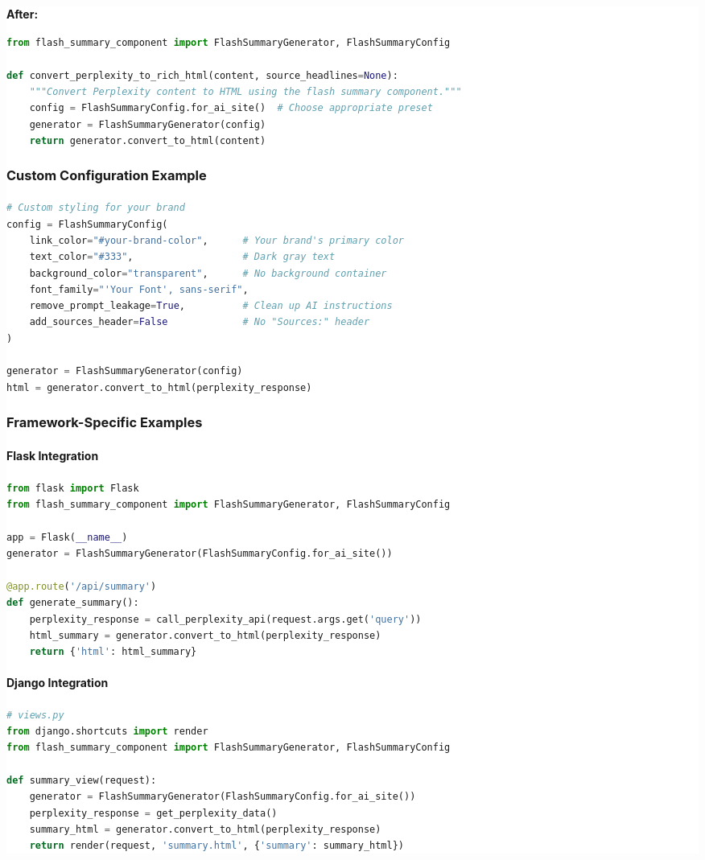 **After:**
```python
from flash_summary_component import FlashSummaryGenerator, FlashSummaryConfig

def convert_perplexity_to_rich_html(content, source_headlines=None):
    """Convert Perplexity content to HTML using the flash summary component."""
    config = FlashSummaryConfig.for_ai_site()  # Choose appropriate preset
    generator = FlashSummaryGenerator(config)
    return generator.convert_to_html(content)
```

### Custom Configuration Example

```python
# Custom styling for your brand
config = FlashSummaryConfig(
    link_color="#your-brand-color",      # Your brand's primary color
    text_color="#333",                   # Dark gray text
    background_color="transparent",      # No background container
    font_family="'Your Font', sans-serif",
    remove_prompt_leakage=True,          # Clean up AI instructions
    add_sources_header=False             # No "Sources:" header
)

generator = FlashSummaryGenerator(config)
html = generator.convert_to_html(perplexity_response)
```

### Framework-Specific Examples

#### Flask Integration
```python
from flask import Flask
from flash_summary_component import FlashSummaryGenerator, FlashSummaryConfig

app = Flask(__name__)
generator = FlashSummaryGenerator(FlashSummaryConfig.for_ai_site())

@app.route('/api/summary')
def generate_summary():
    perplexity_response = call_perplexity_api(request.args.get('query'))
    html_summary = generator.convert_to_html(perplexity_response)
    return {'html': html_summary}
```

#### Django Integration
```python
# views.py
from django.shortcuts import render
from flash_summary_component import FlashSummaryGenerator, FlashSummaryConfig

def summary_view(request):
    generator = FlashSummaryGenerator(FlashSummaryConfig.for_ai_site())
    perplexity_response = get_perplexity_data()
    summary_html = generator.convert_to_html(perplexity_response)
    return render(request, 'summary.html', {'summary': summary_html})
```
